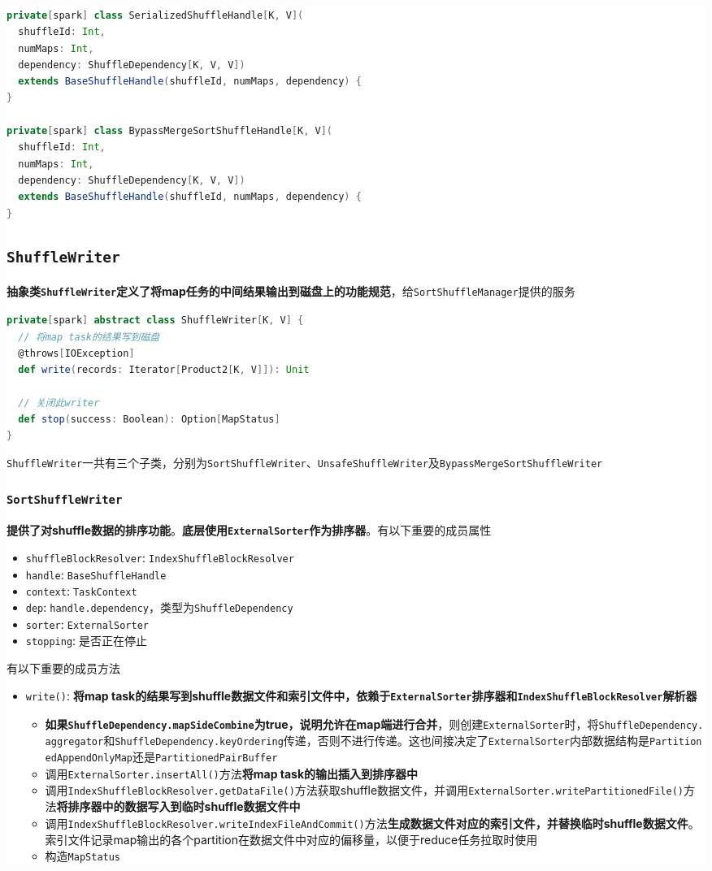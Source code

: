 ```scala
private[spark] class SerializedShuffleHandle[K, V](
  shuffleId: Int,
  numMaps: Int,
  dependency: ShuffleDependency[K, V, V])
  extends BaseShuffleHandle(shuffleId, numMaps, dependency) {
}

private[spark] class BypassMergeSortShuffleHandle[K, V](
  shuffleId: Int,
  numMaps: Int,
  dependency: ShuffleDependency[K, V, V])
  extends BaseShuffleHandle(shuffleId, numMaps, dependency) {
}
```

## `ShuffleWriter`

**抽象类`ShuffleWriter`定义了将map任务的中间结果输出到磁盘上的功能规范**，给`SortShuffleManager`提供的服务

```scala
private[spark] abstract class ShuffleWriter[K, V] {
  // 将map task的结果写到磁盘
  @throws[IOException]
  def write(records: Iterator[Product2[K, V]]): Unit

  // 关闭此writer
  def stop(success: Boolean): Option[MapStatus]
}
```

`ShuffleWriter`一共有三个子类，分别为`SortShuffleWriter`、`UnsafeShuffleWriter`及`BypassMergeSortShuffleWriter`

### `SortShuffleWriter`

**提供了对shuffle数据的排序功能**。**底层使用`ExternalSorter`作为排序器**。有以下重要的成员属性

- `shuffleBlockResolver`: `IndexShuffleBlockResolver`
- `handle`: `BaseShuffleHandle`
- `context`: `TaskContext`
- `dep`: `handle.dependency`，类型为`ShuffleDependency`
- `sorter`: `ExternalSorter`
- `stopping`: 是否正在停止

有以下重要的成员方法

- `write()`: **将map task的结果写到shuffle数据文件和索引文件中，依赖于`ExternalSorter`排序器和`IndexShuffleBlockResolver`解析器**

  - **如果`ShuffleDependency.mapSideCombine`为true，说明允许在map端进行合并**，则创建`ExternalSorter`时，将`ShuffleDependency.aggregator`和`ShuffleDependency.keyOrdering`传递，否则不进行传递。这也间接决定了`ExternalSorter`内部数据结构是`PartitionedAppendOnlyMap`还是`PartitionedPairBuffer`
  - 调用`ExternalSorter.insertAll()`方法**将map task的输出插入到排序器中**
  - 调用`IndexShuffleBlockResolver.getDataFile()`方法获取shuffle数据文件，并调用`ExternalSorter.writePartitionedFile()`方法**将排序器中的数据写入到临时shuffle数据文件中**
  - 调用`IndexShuffleBlockResolver.writeIndexFileAndCommit()`方法**生成数据文件对应的索引文件，并替换临时shuffle数据文件**。索引文件记录map输出的各个partition在数据文件中对应的偏移量，以便于reduce任务拉取时使用
  - 构造`MapStatus`
